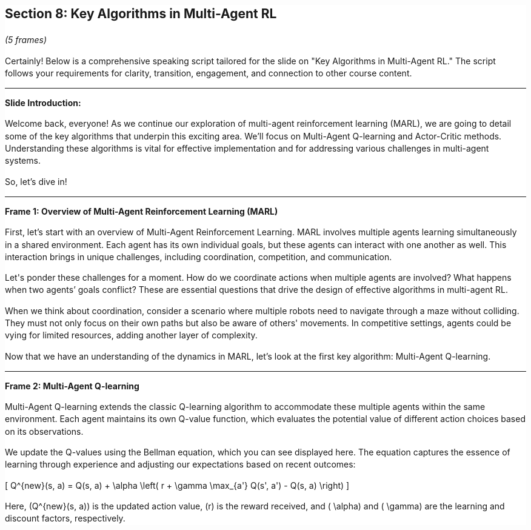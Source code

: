 
## Section 8: Key Algorithms in Multi-Agent RL
*(5 frames)*

Certainly! Below is a comprehensive speaking script tailored for the slide on "Key Algorithms in Multi-Agent RL." The script follows your requirements for clarity, transition, engagement, and connection to other course content.

---

**Slide Introduction:**

Welcome back, everyone! As we continue our exploration of multi-agent reinforcement learning (MARL), we are going to detail some of the key algorithms that underpin this exciting area. We’ll focus on Multi-Agent Q-learning and Actor-Critic methods. Understanding these algorithms is vital for effective implementation and for addressing various challenges in multi-agent systems. 

So, let’s dive in!

---

**Frame 1: Overview of Multi-Agent Reinforcement Learning (MARL)**

First, let’s start with an overview of Multi-Agent Reinforcement Learning. MARL involves multiple agents learning simultaneously in a shared environment. Each agent has its own individual goals, but these agents can interact with one another as well. This interaction brings in unique challenges, including coordination, competition, and communication.

Let's ponder these challenges for a moment. How do we coordinate actions when multiple agents are involved? What happens when two agents’ goals conflict? These are essential questions that drive the design of effective algorithms in multi-agent RL.

When we think about coordination, consider a scenario where multiple robots need to navigate through a maze without colliding. They must not only focus on their own paths but also be aware of others' movements. In competitive settings, agents could be vying for limited resources, adding another layer of complexity. 

Now that we have an understanding of the dynamics in MARL, let’s look at the first key algorithm: Multi-Agent Q-learning.

---

**Frame 2: Multi-Agent Q-learning**

Multi-Agent Q-learning extends the classic Q-learning algorithm to accommodate these multiple agents within the same environment. Each agent maintains its own Q-value function, which evaluates the potential value of different action choices based on its observations.

We update the Q-values using the Bellman equation, which you can see displayed here. The equation captures the essence of learning through experience and adjusting our expectations based on recent outcomes:

\[
Q^{new}(s, a) = Q(s, a) + \alpha \left( r + \gamma \max_{a'} Q(s', a') - Q(s, a) \right)
\]

Here, \(Q^{new}(s, a)\) is the updated action value, \(r\) is the reward received, and \( \alpha\) and \( \gamma\) are the learning and discount factors, respectively. 
